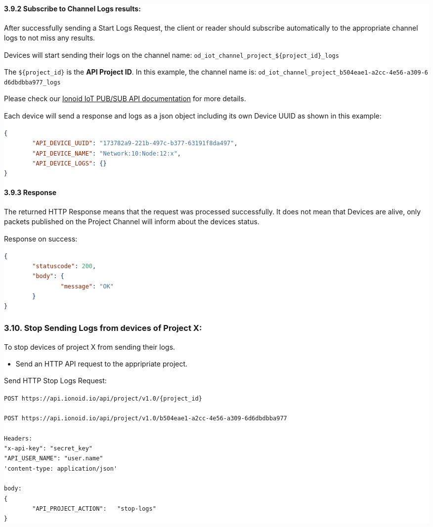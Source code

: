 #### 3.9.2 Subscribe to Channel Logs results:

After successfully sending a Start Logs Request, the client or reader
should subscribe automatically to the appropriate channel logs to not
miss any results.

Devices will start sending their logs on the channel name:
`od_iot_channel_project_${project_id}_logs`

The `${project_id}` is the **API Project ID**. In this example, the channel
name is:
`od_iot_channel_project_b504eae1-a2cc-4e56-a309-6d6dbdbba977_logs`

Please check our [Ionoid IoT PUB/SUB API documentation](https://github.com/ionoid.io.opendevices.pubsub.api)
for more details.

Each device will send a response and logs as a json object including its own
Device UUID as shown in this example:
```json
{
        "API_DEVICE_UUID": "173782a9-221b-497c-b377-63191f8da497",
        "API_DEVICE_NAME": "Network:10:Node:12:x",
        "API_DEVICE_LOGS": {}
}
```

#### 3.9.3 Response

The returned HTTP Response means that the request was processed
successfully. It does not mean that Devices are alive, only packets
published on the Project Channel will inform about the devices status.

Response on success:
```json
{
        "statuscode": 200,
        "body": {
                "message": "OK"
        }
}
```


### 3.10. Stop Sending Logs from devices of Project X:

To stop devices of project X from sending their logs.

* Send an HTTP API request to the appripriate project.

Send HTTP Stop Logs Request:
```
POST https://api.ionoid.io/api/project/v1.0/{project_id}

POST https://api.ionoid.io/api/project/v1.0/b504eae1-a2cc-4e56-a309-6d6dbdbba977

Headers:
"x-api-key": "secret_key"
"API_USER_NAME": "user.name"
'content-type: application/json'

body:
{
        "API_PROJECT_ACTION":   "stop-logs"
}
```

